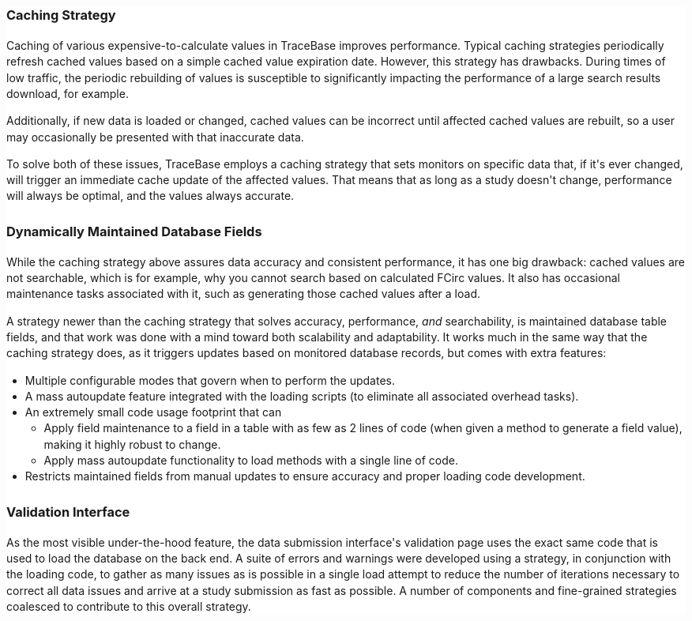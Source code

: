 ### Caching Strategy

Caching of various expensive-to-calculate values in TraceBase improves performance.  Typical caching strategies
periodically refresh cached values based on a simple cached value expiration date.  However, this strategy has
drawbacks.  During times of low traffic, the periodic rebuilding of values is susceptible to significantly impacting the
performance of a large search results download, for example.

Additionally, if new data is loaded or changed, cached values can be incorrect until affected cached values are rebuilt,
so a user may occasionally be presented with that inaccurate data.

To solve both of these issues, TraceBase employs a caching strategy that sets monitors on specific data that, if it's
ever changed, will trigger an immediate cache update of the affected values.  That means that as long as a study doesn't
change, performance will always be optimal, and the values always accurate.

### Dynamically Maintained Database Fields

While the caching strategy above assures data accuracy and consistent performance, it has one big drawback: cached
values are not searchable, which is for example, why you cannot search based on calculated FCirc values.  It also has
occasional maintenance tasks associated with it, such as generating those cached values after a load.

A strategy newer than the caching strategy that solves accuracy, performance, _and_ searchability, is maintained
database table fields, and that work was done with a mind toward both scalability and adaptability.  It works much in
the same way that the caching strategy does, as it triggers updates based on monitored database records, but comes with
extra features:

* Multiple configurable modes that govern when to perform the updates.
* A mass autoupdate feature integrated with the loading scripts (to eliminate all associated overhead tasks).
* An extremely small code usage footprint that can
  * Apply field maintenance to a field in a table with as few as 2 lines of code (when given a method to generate a
    field value), making it highly robust to change.
  * Apply mass autoupdate functionality to load methods with a single line of code.
* Restricts maintained fields from manual updates to ensure accuracy and proper loading code development.

### Validation Interface

As the most visible under-the-hood feature, the data submission interface's validation page uses the exact same code
that is used to load the database on the back end.  A suite of errors and warnings were developed using a strategy, in
conjunction with the loading code, to gather as many issues as is possible in a single load attempt to reduce the number
of iterations necessary to correct all data issues and arrive at a study submission as fast as possible.  A number of
components and fine-grained strategies coalesced to contribute to this overall strategy.
